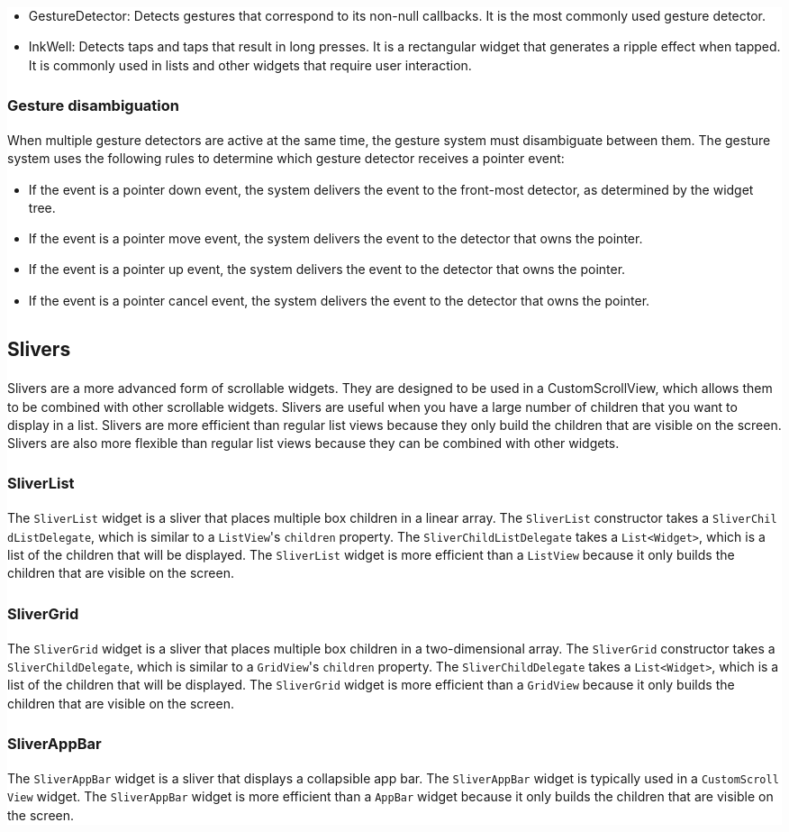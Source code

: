 - GestureDetector: Detects gestures that correspond to its non-null callbacks. It is the most commonly used gesture detector.

- InkWell: Detects taps and taps that result in long presses. It is a rectangular widget that generates a ripple effect when tapped. It is commonly used in lists and other widgets that require user interaction.

### Gesture disambiguation

When multiple gesture detectors are active at the same time, the gesture system must disambiguate between them. The gesture system uses the following rules to determine which gesture detector receives a pointer event:

- If the event is a pointer down event, the system delivers the event to the front-most detector, as determined by the widget tree.

- If the event is a pointer move event, the system delivers the event to the detector that owns the pointer.

- If the event is a pointer up event, the system delivers the event to the detector that owns the pointer.

- If the event is a pointer cancel event, the system delivers the event to the detector that owns the pointer.

## Slivers

Slivers are a more advanced form of scrollable widgets. They are designed to be used in a CustomScrollView, which allows them to be combined with other scrollable widgets. Slivers are useful when you have a large number of children that you want to display in a list. Slivers are more efficient than regular list views because they only build the children that are visible on the screen. Slivers are also more flexible than regular list views because they can be combined with other widgets.

### SliverList

The `SliverList` widget is a sliver that places multiple box children in a linear array. The `SliverList` constructor takes a `SliverChildListDelegate`, which is similar to a `ListView`'s `children` property. The `SliverChildListDelegate` takes a `List<Widget>`, which is a list of the children that will be displayed. The `SliverList` widget is more efficient than a `ListView` because it only builds the children that are visible on the screen.

### SliverGrid

The `SliverGrid` widget is a sliver that places multiple box children in a two-dimensional array. The `SliverGrid` constructor takes a `SliverChildDelegate`, which is similar to a `GridView`'s `children` property. The `SliverChildDelegate` takes a `List<Widget>`, which is a list of the children that will be displayed. The `SliverGrid` widget is more efficient than a `GridView` because it only builds the children that are visible on the screen.

### SliverAppBar

The `SliverAppBar` widget is a sliver that displays a collapsible app bar. The `SliverAppBar` widget is typically used in a `CustomScrollView` widget. The `SliverAppBar` widget is more efficient than a `AppBar` widget because it only builds the children that are visible on the screen.

